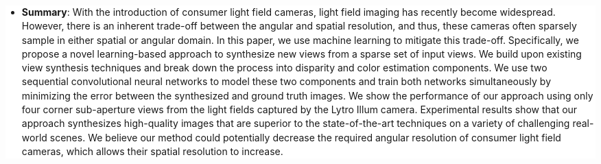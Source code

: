 - **Summary**: With the introduction of consumer light field cameras, light field imaging has recently become widespread. However, there is an inherent trade-off between the angular and spatial resolution, and thus, these cameras often sparsely sample in either spatial or angular domain. In this paper, we use machine learning to mitigate this trade-off. Specifically, we propose a novel learning-based approach to synthesize new views from a sparse set of input views. We build upon existing view synthesis techniques and break down the process into disparity and color estimation components. We use two sequential convolutional neural networks to model these two components and train both networks simultaneously by minimizing the error between the synthesized and ground truth images. We show the performance of our approach using only four corner sub-aperture views from the light fields captured by the Lytro Illum camera. Experimental results show that our approach synthesizes high-quality images that are superior to the state-of-the-art techniques on a variety of challenging real-world scenes. We believe our method could potentially decrease the required angular resolution of consumer light field cameras, which allows their spatial resolution to increase.



